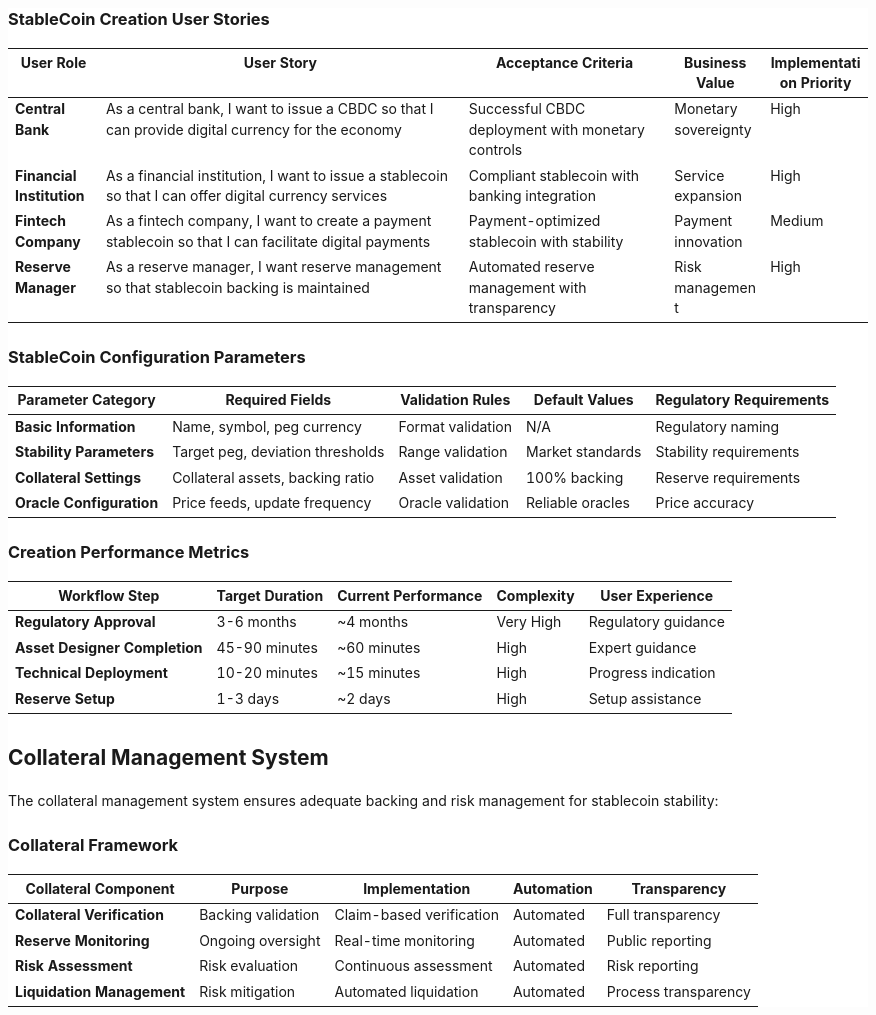 ### StableCoin Creation User Stories

| User Role | User Story | Acceptance Criteria | Business Value | Implementation Priority |
|-----------|------------|-------------------|----------------|----------------------|
| **Central Bank** | As a central bank, I want to issue a CBDC so that I can provide digital currency for the economy | Successful CBDC deployment with monetary controls | Monetary sovereignty | High |
| **Financial Institution** | As a financial institution, I want to issue a stablecoin so that I can offer digital currency services | Compliant stablecoin with banking integration | Service expansion | High |
| **Fintech Company** | As a fintech company, I want to create a payment stablecoin so that I can facilitate digital payments | Payment-optimized stablecoin with stability | Payment innovation | Medium |
| **Reserve Manager** | As a reserve manager, I want reserve management so that stablecoin backing is maintained | Automated reserve management with transparency | Risk management | High |

### StableCoin Configuration Parameters

| Parameter Category | Required Fields | Validation Rules | Default Values | Regulatory Requirements |
|-------------------|-----------------|------------------|----------------|----------------------|
| **Basic Information** | Name, symbol, peg currency | Format validation | N/A | Regulatory naming |
| **Stability Parameters** | Target peg, deviation thresholds | Range validation | Market standards | Stability requirements |
| **Collateral Settings** | Collateral assets, backing ratio | Asset validation | 100% backing | Reserve requirements |
| **Oracle Configuration** | Price feeds, update frequency | Oracle validation | Reliable oracles | Price accuracy |

### Creation Performance Metrics

| Workflow Step | Target Duration | Current Performance | Complexity | User Experience |
|---------------|-----------------|-------------------|------------|-----------------|
| **Regulatory Approval** | 3-6 months | ~4 months | Very High | Regulatory guidance |
| **Asset Designer Completion** | 45-90 minutes | ~60 minutes | High | Expert guidance |
| **Technical Deployment** | 10-20 minutes | ~15 minutes | High | Progress indication |
| **Reserve Setup** | 1-3 days | ~2 days | High | Setup assistance |

## Collateral Management System

The collateral management system ensures adequate backing and risk management for stablecoin stability:

### Collateral Framework

| Collateral Component | Purpose | Implementation | Automation | Transparency |
|---------------------|---------|----------------|------------|--------------|
| **Collateral Verification** | Backing validation | Claim-based verification | Automated | Full transparency |
| **Reserve Monitoring** | Ongoing oversight | Real-time monitoring | Automated | Public reporting |
| **Risk Assessment** | Risk evaluation | Continuous assessment | Automated | Risk reporting |
| **Liquidation Management** | Risk mitigation | Automated liquidation | Automated | Process transparency |
